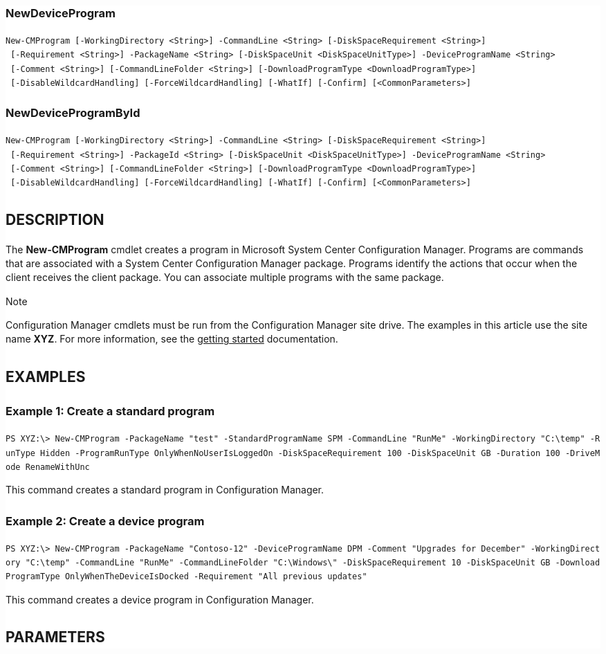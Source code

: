 ### NewDeviceProgram
```
New-CMProgram [-WorkingDirectory <String>] -CommandLine <String> [-DiskSpaceRequirement <String>]
 [-Requirement <String>] -PackageName <String> [-DiskSpaceUnit <DiskSpaceUnitType>] -DeviceProgramName <String>
 [-Comment <String>] [-CommandLineFolder <String>] [-DownloadProgramType <DownloadProgramType>]
 [-DisableWildcardHandling] [-ForceWildcardHandling] [-WhatIf] [-Confirm] [<CommonParameters>]
```

### NewDeviceProgramById
```
New-CMProgram [-WorkingDirectory <String>] -CommandLine <String> [-DiskSpaceRequirement <String>]
 [-Requirement <String>] -PackageId <String> [-DiskSpaceUnit <DiskSpaceUnitType>] -DeviceProgramName <String>
 [-Comment <String>] [-CommandLineFolder <String>] [-DownloadProgramType <DownloadProgramType>]
 [-DisableWildcardHandling] [-ForceWildcardHandling] [-WhatIf] [-Confirm] [<CommonParameters>]
```

## DESCRIPTION
The **New-CMProgram** cmdlet creates a program in Microsoft System Center Configuration Manager.
Programs are commands that are associated with a System Center Configuration Manager package.
Programs identify the actions that occur when the client receives the client package.
You can associate multiple programs with the same package.

> [!NOTE]
> Configuration Manager cmdlets must be run from the Configuration Manager site drive.
> The examples in this article use the site name **XYZ**. For more information, see the
> [getting started](/powershell/sccm/overview) documentation.

## EXAMPLES

### Example 1: Create a standard program
```
PS XYZ:\> New-CMProgram -PackageName "test" -StandardProgramName SPM -CommandLine "RunMe" -WorkingDirectory "C:\temp" -RunType Hidden -ProgramRunType OnlyWhenNoUserIsLoggedOn -DiskSpaceRequirement 100 -DiskSpaceUnit GB -Duration 100 -DriveMode RenameWithUnc
```

This command creates a standard program in Configuration Manager.

### Example 2: Create a device program
```
PS XYZ:\> New-CMProgram -PackageName "Contoso-12" -DeviceProgramName DPM -Comment "Upgrades for December" -WorkingDirectory "C:\temp" -CommandLine "RunMe" -CommandLineFolder "C:\Windows\" -DiskSpaceRequirement 10 -DiskSpaceUnit GB -DownloadProgramType OnlyWhenTheDeviceIsDocked -Requirement "All previous updates"
```

This command creates a device program in Configuration Manager.

## PARAMETERS
